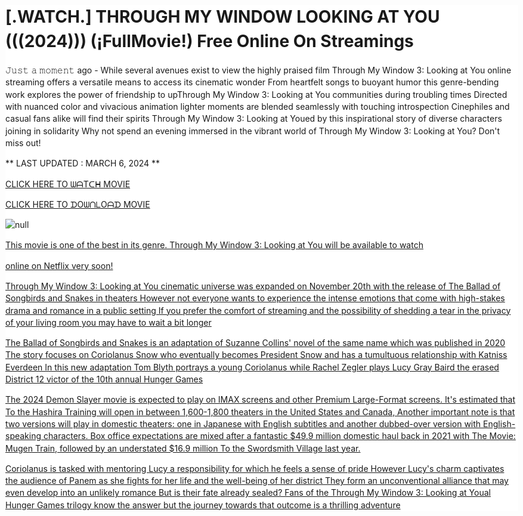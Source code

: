 # [.WATCH.] THROUGH MY WINDOW LOOKING AT YOU (((2024))) (¡FullMovie!) Free Online On Streamings

𝙹𝚞𝚜𝚝 𝚊 𝚖𝚘𝚖𝚎𝚗𝚝 ago - While several avenues exist to view the highly praised film Through My Window 3: Looking at You online streaming offers a versatile means to access its cinematic wonder From heartfelt songs to buoyant humor this genre-bending work explores the power of friendship to upThrough My Window 3: Looking at You communities during troubling times Directed with nuanced color and vivacious animation lighter moments are blended seamlessly with touching introspection Cinephiles and casual fans alike will find their spirits Through My Window 3: Looking at Youed by this inspirational story of diverse characters joining in solidarity Why not spend an evening immersed in the vibrant world of Through My Window 3: Looking at You? Don't miss out!

** LAST UPDATED : MARCH 6, 2024 **
<p dir="auto"><a href="https://justflixnet.com/en/movie/1139566/through-my-window-3-looking-at-you-git" rel="nofollow">CLICK HERE TO ᗯᗩTᑕᕼ MOVIE</a></p>
<p dir="auto"><a href="https://justflixnet.com/en/movie/1139566/through-my-window-3-looking-at-you-git" rel="nofollow">CLICK HERE TO ᗪOᗯᑎᒪOᗩᗪ MOVIE</a></p>
<p dir="auto"><animated-image data-catalyst=""><a href="https://justflixnet.com/en/movie/1139566/through-my-window-3-looking-at-you-git" rel="nofollow" data-target="animated-image.originalLink"><img src="https://camo.githubusercontent.com/abb2148613ed2c31b6fd5c164e6a142c9074d86e9468c674b26300adbf87c7f7/68747470733a2f2f7374617469632e7769787374617469632e636f6d2f6d656469612f3835356132355f30343362356162656234616534643335616330303331393865376665353665647e6d76322e676966" alt="null" data-canonical-src="https://static.wixstatic.com/media/855a25_043b5abeb4ae4d35ac003198e7fe56ed~mv2.gif" style="max-width: 100%; display: inline-block;" data-target="animated-image.originalImage"></a>
      <span class="AnimatedImagePlayer" data-target="animated-image.player" hidden="">
        <a data-target="animated-image.replacedLink" class="AnimatedImagePlayer-images" href="https://justflixnet.com/en/movie/1139566/through-my-window-3-looking-at-you-git" target="_blank">
          
This movie is one of the best in its genre. Through My Window 3: Looking at You will be available to watch

online on Netflix very soon!

Through My Window 3: Looking at You cinematic universe was expanded on November 20th with the release of The Ballad of Songbirds and Snakes in theaters However not everyone wants to experience the intense emotions that come with high-stakes drama and romance in a public setting If you prefer the comfort of streaming and the possibility of shedding a tear in the privacy of your living room you may have to wait a bit longer

The Ballad of Songbirds and Snakes is an adaptation of Suzanne Collins' novel of the same name which was published in 2020 The story focuses on Coriolanus Snow who eventually becomes President Snow and has a tumultuous relationship with Katniss Everdeen In this new adaptation Tom Blyth portrays a young Coriolanus while Rachel Zegler plays Lucy Gray Baird the erased District 12 victor of the 10th annual Hunger Games

The 2024 Demon Slayer movie is expected to play on IMAX screens and other Premium Large-Format screens. It's estimated that To the Hashira Training will open in between 1,600-1,800 theaters in the United States and Canada, Another important note is that two versions will play in domestic theaters: one in Japanese with English subtitles and another dubbed-over version with English-speaking characters. Box office expectations are mixed after a fantastic $49.9 million domestic haul back in 2021 with The Movie: Mugen Train, followed by an understated $16.9 million To the Swordsmith Village last year.

Coriolanus is tasked with mentoring Lucy a responsibility for which he feels a sense of pride However Lucy's charm captivates the audience of Panem as she fights for her life and the well-being of her district They form an unconventional alliance that may even develop into an unlikely romance But is their fate already sealed? Fans of the Through My Window 3: Looking at Youal Hunger Games trilogy know the answer but the journey towards that outcome is a thrilling adventure

